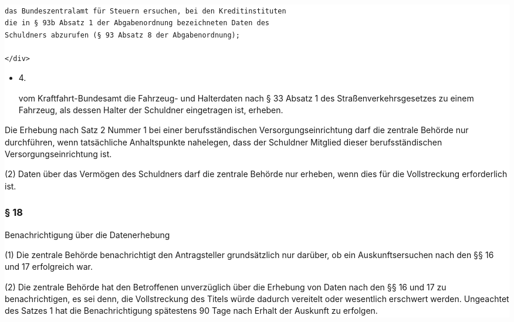     das Bundeszentralamt für Steuern ersuchen, bei den Kreditinstituten
    die in § 93b Absatz 1 der Abgabenordnung bezeichneten Daten des
    Schuldners abzurufen (§ 93 Absatz 8 der Abgabenordnung);
    
    </div>

  - 4\.
    
    <div style="">
    
    vom Kraftfahrt-Bundesamt die Fahrzeug- und Halterdaten nach § 33
    Absatz 1 des Straßenverkehrsgesetzes zu einem Fahrzeug, als dessen
    Halter der Schuldner eingetragen ist, erheben.
    
    </div>

Die Erhebung nach Satz 2 Nummer 1 bei einer berufsständischen
Versorgungseinrichtung darf die zentrale Behörde nur durchführen, wenn
tatsächliche Anhaltspunkte nahelegen, dass der Schuldner Mitglied dieser
berufsständischen Versorgungseinrichtung ist.

</div>

<div class="jurAbsatz">

(2) Daten über das Vermögen des Schuldners darf die zentrale Behörde nur
erheben, wenn dies für die Vollstreckung erforderlich ist.

</div>

</div>

</div>

</div>

<span id="BJNR089810011BJNE001900000.html"></span>

### § 18  
Benachrichtigung über die Datenerhebung

<div>

<div class="jnhtml">

<div>

<div class="jurAbsatz">

(1) Die zentrale Behörde benachrichtigt den Antragsteller grundsätzlich
nur darüber, ob ein Auskunftsersuchen nach den §§ 16 und 17 erfolgreich
war.

</div>

<div class="jurAbsatz">

(2) Die zentrale Behörde hat den Betroffenen unverzüglich über die
Erhebung von Daten nach den §§ 16 und 17 zu benachrichtigen, es sei
denn, die Vollstreckung des Titels würde dadurch vereitelt oder
wesentlich erschwert werden. Ungeachtet des Satzes 1 hat die
Benachrichtigung spätestens 90 Tage nach Erhalt der Auskunft zu
erfolgen.
